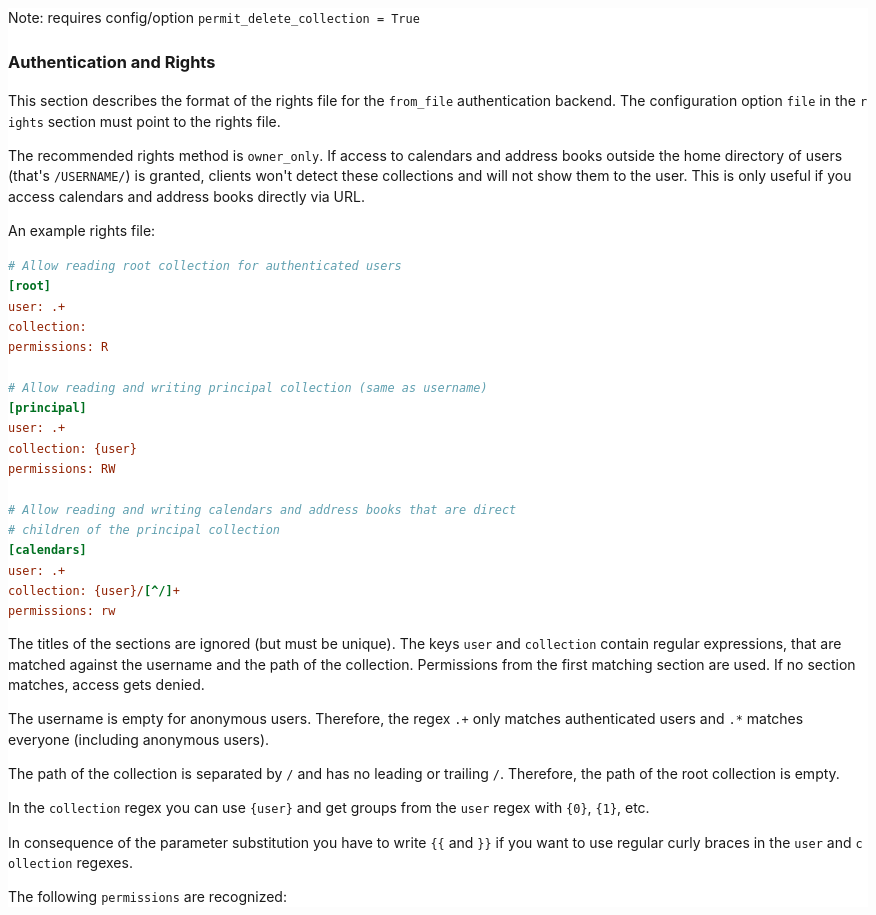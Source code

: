 Note: requires config/option `permit_delete_collection = True`

### Authentication and Rights

This section describes the format of the rights file for the `from_file`
authentication backend. The configuration option `file` in the `rights`
section must point to the rights file.

The recommended rights method is `owner_only`. If access to calendars
and address books outside the home directory of users (that's `/USERNAME/`)
is granted, clients won't detect these collections and will not show them to
the user.
This is only useful if you access calendars and address books directly via URL.

An example rights file:

```ini
# Allow reading root collection for authenticated users
[root]
user: .+
collection:
permissions: R

# Allow reading and writing principal collection (same as username)
[principal]
user: .+
collection: {user}
permissions: RW

# Allow reading and writing calendars and address books that are direct
# children of the principal collection
[calendars]
user: .+
collection: {user}/[^/]+
permissions: rw
```

The titles of the sections are ignored (but must be unique). The keys `user`
and `collection` contain regular expressions, that are matched against the
username and the path of the collection. Permissions from the first
matching section are used. If no section matches, access gets denied.

The username is empty for anonymous users. Therefore, the regex `.+` only
matches authenticated users and `.*` matches everyone (including anonymous
users).

The path of the collection is separated by `/` and has no leading or trailing
`/`. Therefore, the path of the root collection is empty.

In the `collection` regex you can use `{user}` and get groups from the `user`
regex with `{0}`, `{1}`, etc.

In consequence of the parameter substitution you have to write `{{` and `}}`
if you want to use regular curly braces in the `user` and `collection` regexes.

The following `permissions` are recognized:
